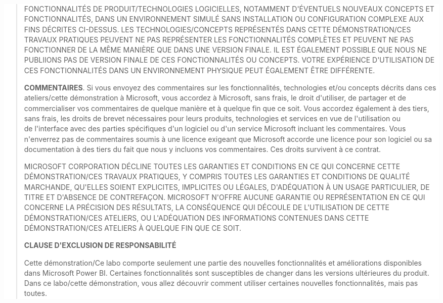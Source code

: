 > FONCTIONNALITÉS DE PRODUIT/TECHNOLOGIES LOGICIELLES, NOTAMMENT
> D'ÉVENTUELS NOUVEAUX CONCEPTS ET FONCTIONNALITÉS, DANS UN
> ENVIRONNEMENT SIMULÉ SANS INSTALLATION OU CONFIGURATION COMPLEXE AUX
> FINS DÉCRITES CI-DESSUS. LES TECHNOLOGIES/CONCEPTS REPRÉSENTÉS DANS
> CETTE DÉMONSTRATION/CES TRAVAUX PRATIQUES PEUVENT NE PAS REPRÉSENTER
> LES FONCTIONNALITÉS COMPLÈTES ET PEUVENT NE PAS FONCTIONNER DE LA MÊME
> MANIÈRE QUE DANS UNE VERSION FINALE. IL EST ÉGALEMENT POSSIBLE QUE
> NOUS NE PUBLIIONS PAS DE VERSION FINALE DE CES FONCTIONNALITÉS OU
> CONCEPTS. VOTRE EXPÉRIENCE D'UTILISATION DE CES FONCTIONNALITÉS DANS
> UN ENVIRONNEMENT PHYSIQUE PEUT ÉGALEMENT ÊTRE DIFFÉRENTE.
>
> **COMMENTAIRES**. Si vous envoyez des commentaires sur les
> fonctionnalités, technologies et/ou concepts décrits dans ces
> ateliers/cette démonstration à Microsoft, vous accordez à Microsoft,
> sans frais, le droit d'utiliser, de partager et de commercialiser vos
> commentaires de quelque manière et à quelque fin que ce soit. Vous
> accordez également à des tiers, sans frais, les droits de brevet
> nécessaires pour leurs produits, technologies et services en vue de
> l'utilisation ou de l'interface avec des parties spécifiques d'un
> logiciel ou d'un service Microsoft incluant les commentaires. Vous
> n'enverrez pas de commentaires soumis à une licence exigeant que
> Microsoft accorde une licence pour son logiciel ou sa documentation à
> des tiers du fait que nous y incluons vos commentaires. Ces droits
> survivent à ce contrat.
>
> MICROSOFT CORPORATION DÉCLINE TOUTES LES GARANTIES ET CONDITIONS EN CE
> QUI CONCERNE CETTE DÉMONSTRATION/CES TRAVAUX PRATIQUES, Y COMPRIS
> TOUTES LES GARANTIES ET CONDITIONS DE QUALITÉ MARCHANDE, QU'ELLES
> SOIENT EXPLICITES, IMPLICITES OU LÉGALES, D'ADÉQUATION À UN USAGE
> PARTICULIER, DE TITRE ET D'ABSENCE DE CONTREFAÇON. MICROSOFT N'OFFRE
> AUCUNE GARANTIE OU REPRÉSENTATION EN CE QUI CONCERNE LA PRÉCISION DES
> RÉSULTATS, LA CONSÉQUENCE QUI DÉCOULE DE L'UTILISATION DE CETTE
> DÉMONSTRATION/CES ATELIERS, OU L'ADÉQUATION DES INFORMATIONS CONTENUES
> DANS CETTE DÉMONSTRATION/CES ATELIERS À QUELQUE FIN QUE CE SOIT.
>
> **CLAUSE D'EXCLUSION DE RESPONSABILITÉ**
>
> Cette démonstration/Ce labo comporte seulement une partie des
> nouvelles fonctionnalités et améliorations disponibles dans Microsoft
> Power BI. Certaines fonctionnalités sont susceptibles de changer dans
> les versions ultérieures du produit. Dans ce labo/cette démonstration,
> vous allez découvrir comment utiliser certaines nouvelles
> fonctionnalités, mais pas toutes.
